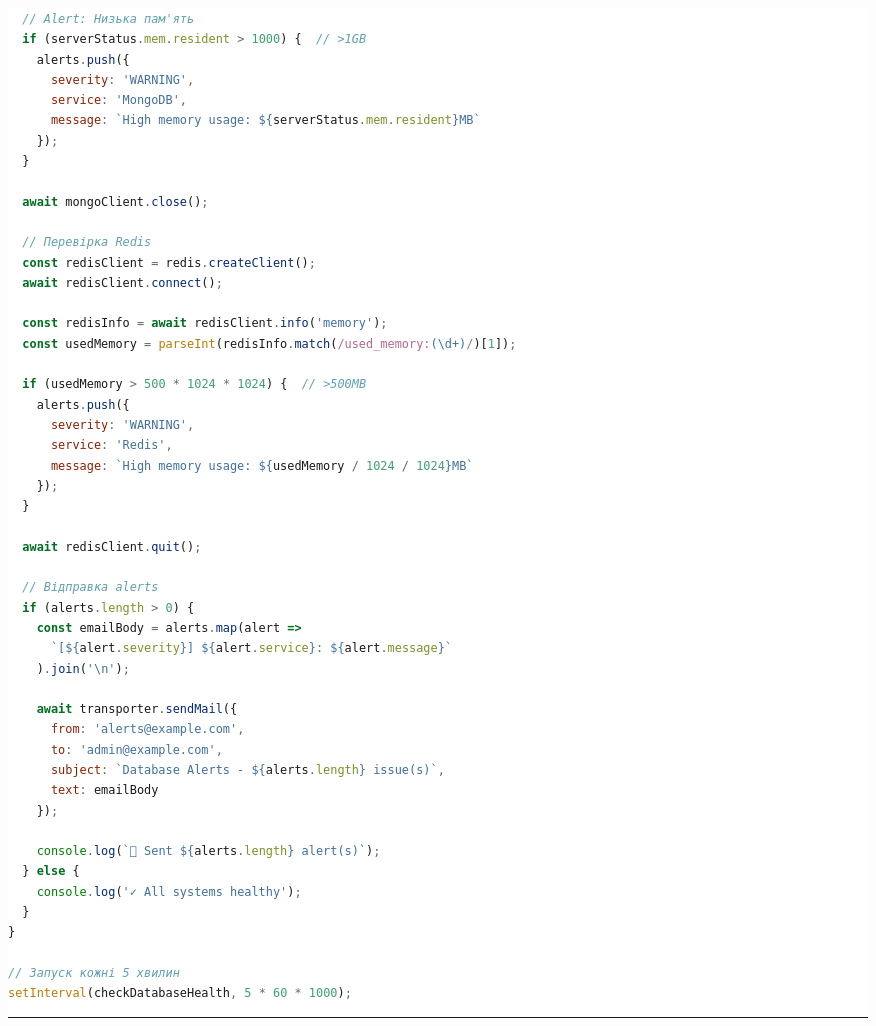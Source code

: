 ```javascript
  // Alert: Низька пам'ять
  if (serverStatus.mem.resident > 1000) {  // >1GB
    alerts.push({
      severity: 'WARNING',
      service: 'MongoDB',
      message: `High memory usage: ${serverStatus.mem.resident}MB`
    });
  }

  await mongoClient.close();

  // Перевірка Redis
  const redisClient = redis.createClient();
  await redisClient.connect();
  
  const redisInfo = await redisClient.info('memory');
  const usedMemory = parseInt(redisInfo.match(/used_memory:(\d+)/)[1]);
  
  if (usedMemory > 500 * 1024 * 1024) {  // >500MB
    alerts.push({
      severity: 'WARNING',
      service: 'Redis',
      message: `High memory usage: ${usedMemory / 1024 / 1024}MB`
    });
  }

  await redisClient.quit();

  // Відправка alerts
  if (alerts.length > 0) {
    const emailBody = alerts.map(alert => 
      `[${alert.severity}] ${alert.service}: ${alert.message}`
    ).join('\n');

    await transporter.sendMail({
      from: 'alerts@example.com',
      to: 'admin@example.com',
      subject: `Database Alerts - ${alerts.length} issue(s)`,
      text: emailBody
    });

    console.log(`📧 Sent ${alerts.length} alert(s)`);
  } else {
    console.log('✓ All systems healthy');
  }
}

// Запуск кожні 5 хвилин
setInterval(checkDatabaseHealth, 5 * 60 * 1000);
```

---
